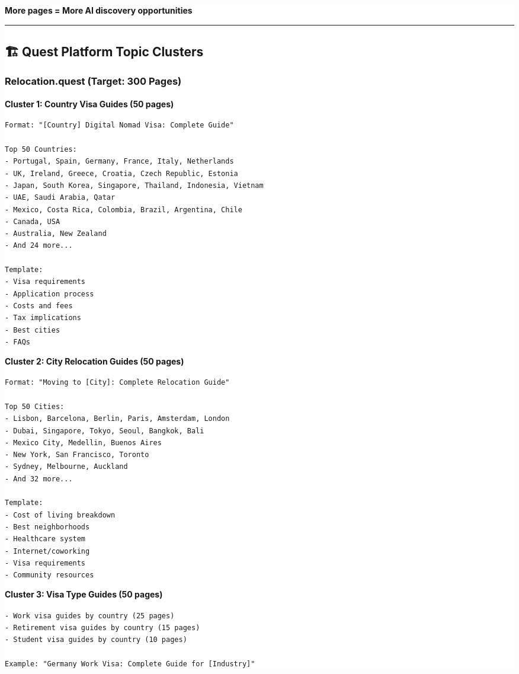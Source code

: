 **More pages = More AI discovery opportunities**

---

## 🏗️ Quest Platform Topic Clusters

### **Relocation.quest (Target: 300 Pages)**

**Cluster 1: Country Visa Guides (50 pages)**
```
Format: "[Country] Digital Nomad Visa: Complete Guide"

Top 50 Countries:
- Portugal, Spain, Germany, France, Italy, Netherlands
- UK, Ireland, Greece, Croatia, Czech Republic, Estonia
- Japan, South Korea, Singapore, Thailand, Indonesia, Vietnam
- UAE, Saudi Arabia, Qatar
- Mexico, Costa Rica, Colombia, Brazil, Argentina, Chile
- Canada, USA
- Australia, New Zealand
- And 24 more...

Template:
- Visa requirements
- Application process
- Costs and fees
- Tax implications
- Best cities
- FAQs
```

**Cluster 2: City Relocation Guides (50 pages)**
```
Format: "Moving to [City]: Complete Relocation Guide"

Top 50 Cities:
- Lisbon, Barcelona, Berlin, Paris, Amsterdam, London
- Dubai, Singapore, Tokyo, Seoul, Bangkok, Bali
- Mexico City, Medellin, Buenos Aires
- New York, San Francisco, Toronto
- Sydney, Melbourne, Auckland
- And 32 more...

Template:
- Cost of living breakdown
- Best neighborhoods
- Healthcare system
- Internet/coworking
- Visa requirements
- Community resources
```

**Cluster 3: Visa Type Guides (50 pages)**
```
- Work visa guides by country (25 pages)
- Retirement visa guides by country (15 pages)
- Student visa guides by country (10 pages)

Example: "Germany Work Visa: Complete Guide for [Industry]"
```
